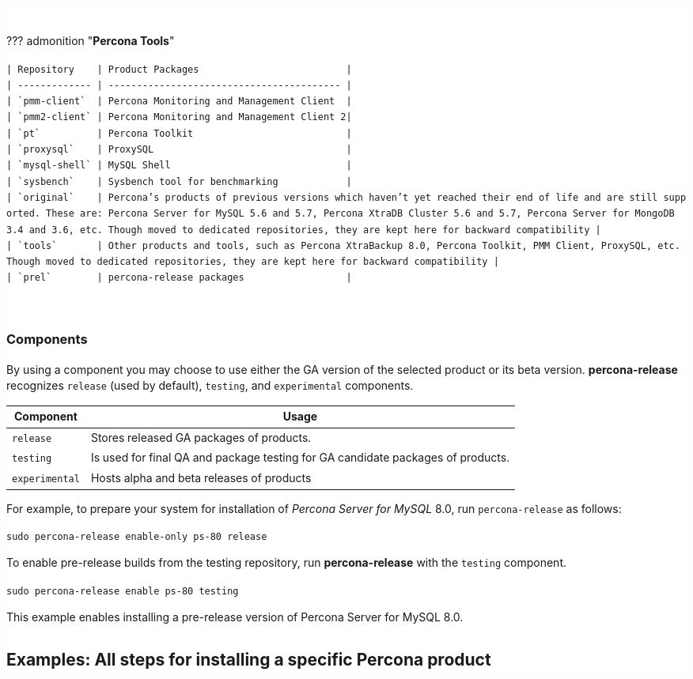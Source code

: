 &nbsp;  

??? admonition "**Percona Tools**"

    | Repository    | Product Packages                          |
    | ------------- | ----------------------------------------- |
    | `pmm-client`  | Percona Monitoring and Management Client  |
    | `pmm2-client` | Percona Monitoring and Management Client 2|
    | `pt`          | Percona Toolkit                           |
    | `proxysql`    | ProxySQL                                  |
    | `mysql-shell` | MySQL Shell                               |
    | `sysbench`    | Sysbench tool for benchmarking            |
    | `original`    | Percona’s products of previous versions which haven’t yet reached their end of life and are still supported. These are: Percona Server for MySQL 5.6 and 5.7, Percona XtraDB Cluster 5.6 and 5.7, Percona Server for MongoDB 3.4 and 3.6, etc. Though moved to dedicated repositories, they are kept here for backward compatibility |
    | `tools`       | Other products and tools, such as Percona XtraBackup 8.0, Percona Toolkit, PMM Client, ProxySQL, etc. Though moved to dedicated repositories, they are kept here for backward compatibility |
    | `prel`        | percona-release packages                  |

&nbsp;    

### Components

By using a component you may choose to use either the GA version of the selected
product or its beta version. **percona-release** recognizes `release` (used by
default), `testing`, and `experimental` components.

| Component     | Usage                                     |
| ------------- | ----------------------------------------- |
| `release`     | Stores released GA packages of products.  |
| `testing`     | Is used for final QA and package testing for GA candidate packages of products. |
| `experimental`| Hosts alpha and beta releases of products |

For example, to prepare your system for installation of *Percona Server for MySQL*
8.0, run `percona-release` as follows:

```
sudo percona-release enable-only ps-80 release
```

To enable pre-release builds from the testing repository, run **percona-release**
with the `testing` component.

```
sudo percona-release enable ps-80 testing
```

This example enables installing a pre-release version of Percona Server for MySQL 8.0.

## Examples: All steps for installing a specific Percona product
